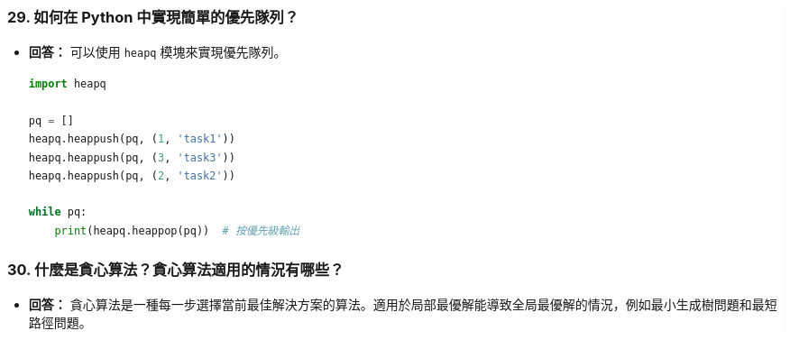 ### 29. **如何在 Python 中實現簡單的優先隊列？**
   - **回答：** 可以使用 `heapq` 模塊來實現優先隊列。
     ```python
     import heapq

     pq = []
     heapq.heappush(pq, (1, 'task1'))
     heapq.heappush(pq, (3, 'task3'))
     heapq.heappush(pq, (2, 'task2'))

     while pq:
         print(heapq.heappop(pq))  # 按優先級輸出
     ```

### 30. **什麼是貪心算法？貪心算法適用的情況有哪些？**
   - **回答：** 貪心算法是一種每一步選擇當前最佳解決方案的算法。適用於局部最優解能導致全局最優解的情況，例如最小生成樹問題和最短路徑問題。

